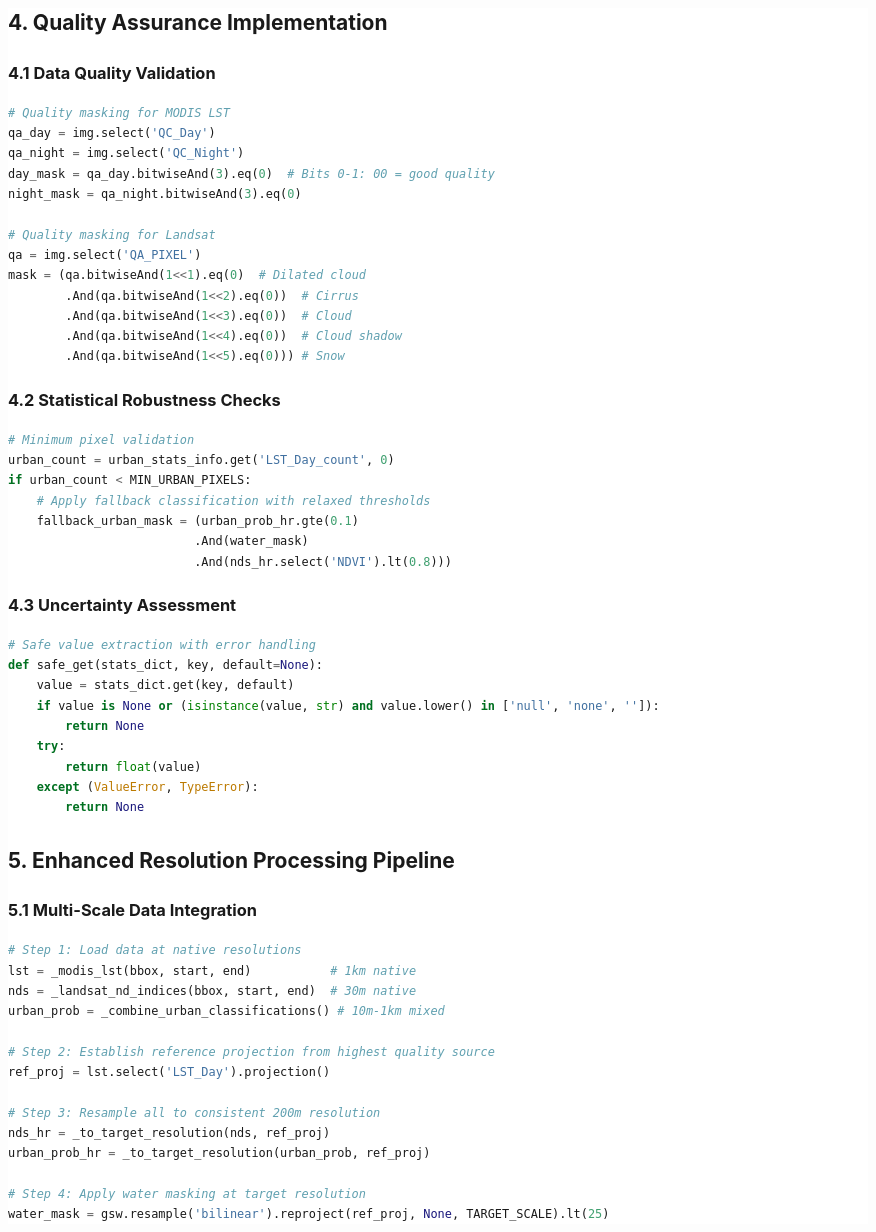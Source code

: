## 4. Quality Assurance Implementation

### 4.1 Data Quality Validation
```python
# Quality masking for MODIS LST
qa_day = img.select('QC_Day')
qa_night = img.select('QC_Night')
day_mask = qa_day.bitwiseAnd(3).eq(0)  # Bits 0-1: 00 = good quality
night_mask = qa_night.bitwiseAnd(3).eq(0)

# Quality masking for Landsat
qa = img.select('QA_PIXEL')
mask = (qa.bitwiseAnd(1<<1).eq(0)  # Dilated cloud
        .And(qa.bitwiseAnd(1<<2).eq(0))  # Cirrus
        .And(qa.bitwiseAnd(1<<3).eq(0))  # Cloud
        .And(qa.bitwiseAnd(1<<4).eq(0))  # Cloud shadow
        .And(qa.bitwiseAnd(1<<5).eq(0))) # Snow
```

### 4.2 Statistical Robustness Checks
```python
# Minimum pixel validation
urban_count = urban_stats_info.get('LST_Day_count', 0)
if urban_count < MIN_URBAN_PIXELS:
    # Apply fallback classification with relaxed thresholds
    fallback_urban_mask = (urban_prob_hr.gte(0.1)
                          .And(water_mask)
                          .And(nds_hr.select('NDVI').lt(0.8)))
```

### 4.3 Uncertainty Assessment
```python
# Safe value extraction with error handling
def safe_get(stats_dict, key, default=None):
    value = stats_dict.get(key, default)
    if value is None or (isinstance(value, str) and value.lower() in ['null', 'none', '']):
        return None
    try:
        return float(value)
    except (ValueError, TypeError):
        return None
```

## 5. Enhanced Resolution Processing Pipeline

### 5.1 Multi-Scale Data Integration
```python
# Step 1: Load data at native resolutions
lst = _modis_lst(bbox, start, end)           # 1km native
nds = _landsat_nd_indices(bbox, start, end)  # 30m native  
urban_prob = _combine_urban_classifications() # 10m-1km mixed

# Step 2: Establish reference projection from highest quality source
ref_proj = lst.select('LST_Day').projection()

# Step 3: Resample all to consistent 200m resolution
nds_hr = _to_target_resolution(nds, ref_proj)
urban_prob_hr = _to_target_resolution(urban_prob, ref_proj)

# Step 4: Apply water masking at target resolution
water_mask = gsw.resample('bilinear').reproject(ref_proj, None, TARGET_SCALE).lt(25)
```
